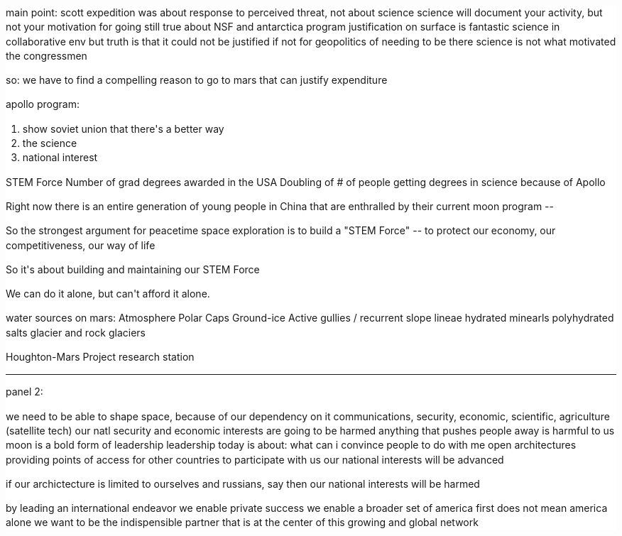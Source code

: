 main point:  scott expedition was about response to perceived threat, not about science
science will document your activity, but not your motivation for going
still true about NSF and antarctica program
justification on surface is fantastic science in collaborative env
but truth is that it could not be justified if not for geopolitics of needing to be there
science is not what motivated the congressmen 

so: we have to find a compelling reason to go to mars that can justify expenditure

apollo program:
1. show soviet union that there's a better way
2. the science
3. national interest

STEM Force
Number of grad degrees awarded in the USA
Doubling of # of people getting degrees in science because of Apollo 

Right now there is an entire generation of young people in China that are enthralled by their current moon program -- 

So the strongest argument for peacetime space exploration is to build a "STEM Force" -- to protect our economy, our competitiveness, our way of life

So it's about building and maintaining our STEM Force

We can do it alone, but can't afford it alone.

water sources on mars:
Atmosphere
Polar Caps
Ground-ice
Active gullies / recurrent slope lineae
hydrated minearls
polyhydrated salts
glacier and rock glaciers

Houghton-Mars Project research station

-----
panel 2:

we need to be able to shape space, because of our dependency on it
communications, security, economic, scientific, agriculture (satellite tech)
our natl security and economic interests are going to be harmed
anything that pushes people away is harmful to us
moon is a bold form of leadership
leadership today is about: what can i convince people to do with me
open architectures
providing points of access for other countries to participate with us
our national interests will be advanced

if our archictecture is limited to ourselves and russians, say
then our national interests will be harmed 

by leading an international endeavor
we enable private success
we enable a broader set of 
america first does not mean america alone
we want to be the indispensible partner that is at the center of this growing and global network
